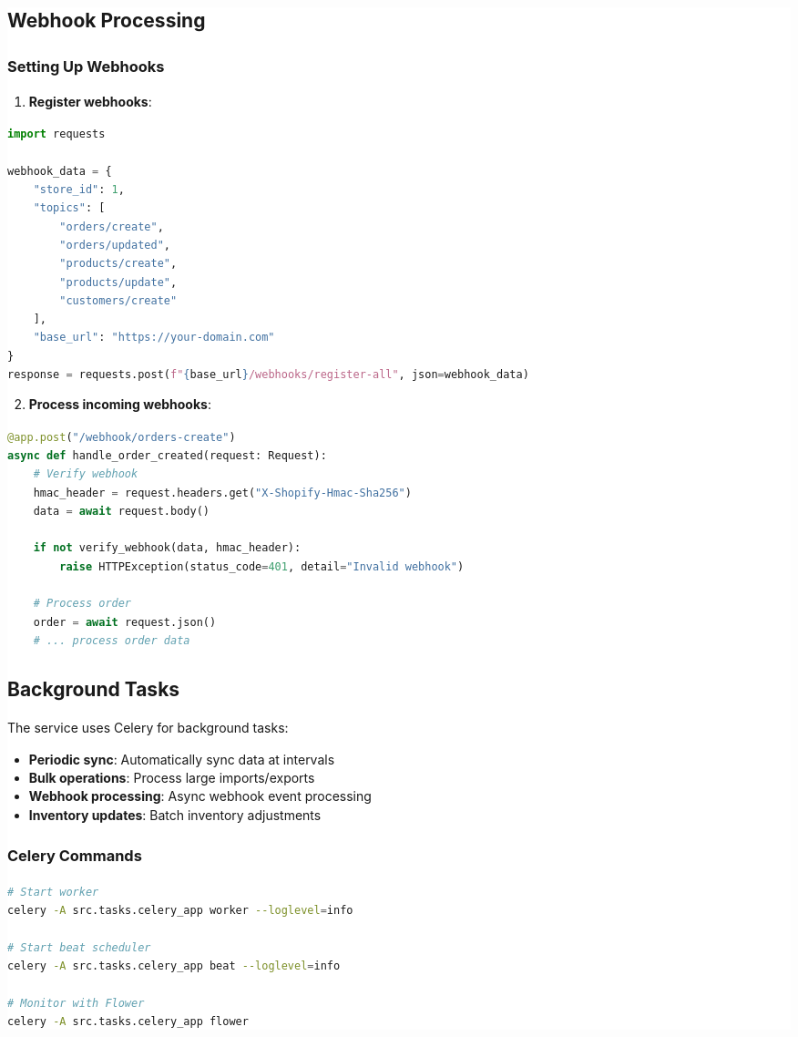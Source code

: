 ## Webhook Processing

### Setting Up Webhooks

1. **Register webhooks**:
```python
import requests

webhook_data = {
    "store_id": 1,
    "topics": [
        "orders/create",
        "orders/updated",
        "products/create",
        "products/update",
        "customers/create"
    ],
    "base_url": "https://your-domain.com"
}
response = requests.post(f"{base_url}/webhooks/register-all", json=webhook_data)
```

2. **Process incoming webhooks**:
```python
@app.post("/webhook/orders-create")
async def handle_order_created(request: Request):
    # Verify webhook
    hmac_header = request.headers.get("X-Shopify-Hmac-Sha256")
    data = await request.body()
    
    if not verify_webhook(data, hmac_header):
        raise HTTPException(status_code=401, detail="Invalid webhook")
    
    # Process order
    order = await request.json()
    # ... process order data
```

## Background Tasks

The service uses Celery for background tasks:

- **Periodic sync**: Automatically sync data at intervals
- **Bulk operations**: Process large imports/exports
- **Webhook processing**: Async webhook event processing
- **Inventory updates**: Batch inventory adjustments

### Celery Commands

```bash
# Start worker
celery -A src.tasks.celery_app worker --loglevel=info

# Start beat scheduler
celery -A src.tasks.celery_app beat --loglevel=info

# Monitor with Flower
celery -A src.tasks.celery_app flower
```
